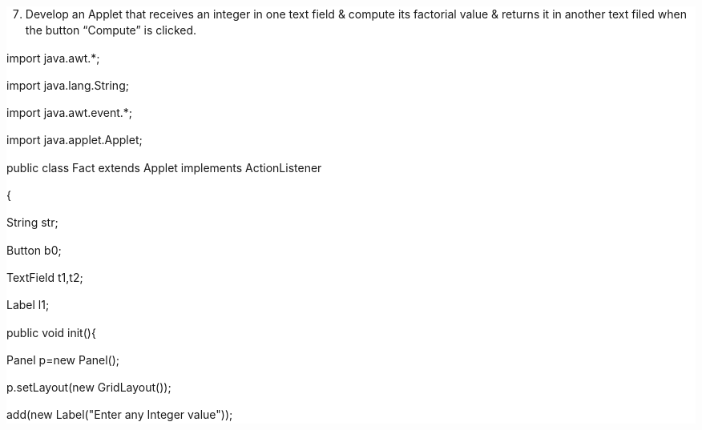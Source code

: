 

















































7. Develop an Applet that receives an integer in one text field & compute its factorial value & returns it in another text filed when the button “Compute” is clicked.

import java.awt.*;

import java.lang.String;

import java.awt.event.*;

import java.applet.Applet;

public class Fact extends Applet implements ActionListener

{

String str;

Button b0;

 TextField t1,t2;

 Label l1;

 public void init(){

 Panel p=new Panel();

 p.setLayout(new GridLayout());

 add(new Label("Enter any Integer value"));
